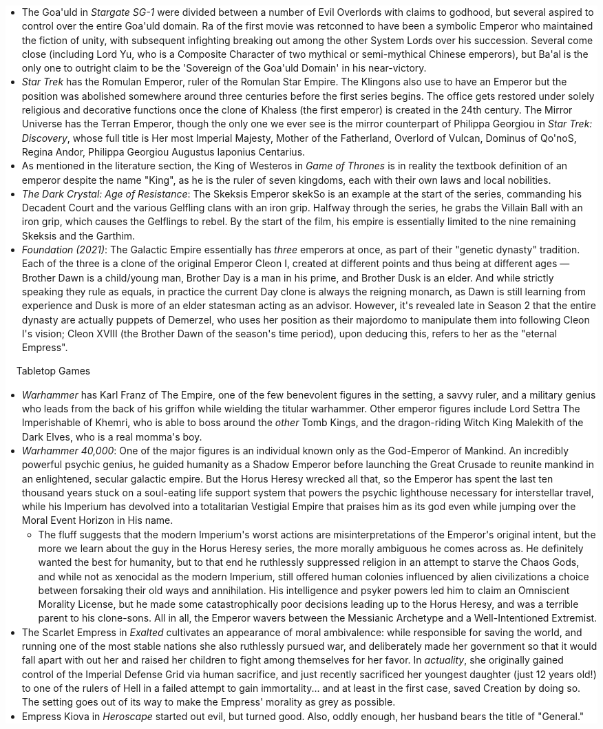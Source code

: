 -   The Goa'uld in _Stargate SG-1_ were divided between a number of Evil Overlords with claims to godhood, but several aspired to control over the entire Goa'uld domain. Ra of the first movie was retconned to have been a symbolic Emperor who maintained the fiction of unity, with subsequent infighting breaking out among the other System Lords over his succession. Several come close (including Lord Yu, who is a Composite Character of two mythical or semi-mythical Chinese emperors), but Ba'al is the only one to outright claim to be the 'Sovereign of the Goa'uld Domain' in his near-victory.
-   _Star Trek_ has the Romulan Emperor, ruler of the Romulan Star Empire. The Klingons also use to have an Emperor but the position was abolished somewhere around three centuries before the first series begins. The office gets restored under solely religious and decorative functions once the clone of Khaless (the first emperor) is created in the 24th century. The Mirror Universe has the Terran Emperor, though the only one we ever see is the mirror counterpart of Philippa Georgiou in _Star Trek: Discovery_, whose full title is Her most Imperial Majesty, Mother of the Fatherland, Overlord of Vulcan, Dominus of Qo'noS, Regina Andor, Philippa Georgiou Augustus Iaponius Centarius.
-   As mentioned in the literature section, the King of Westeros in _Game of Thrones_ is in reality the textbook definition of an emperor despite the name "King", as he is the ruler of seven kingdoms, each with their own laws and local nobilities.
-   _The Dark Crystal: Age of Resistance_: The Skeksis Emperor skekSo is an example at the start of the series, commanding his Decadent Court and the various Gelfling clans with an iron grip. Halfway through the series, he grabs the Villain Ball with an iron grip, which causes the Gelflings to rebel. By the start of the film, his empire is essentially limited to the nine remaining Skeksis and the Garthim.
-   _Foundation (2021)_: The Galactic Empire essentially has _three_ emperors at once, as part of their "genetic dynasty" tradition. Each of the three is a clone of the original Emperor Cleon I, created at different points and thus being at different ages — Brother Dawn is a child/young man, Brother Day is a man in his prime, and Brother Dusk is an elder. And while strictly speaking they rule as equals, in practice the current Day clone is always the reigning monarch, as Dawn is still learning from experience and Dusk is more of an elder statesman acting as an advisor. However, it's revealed late in Season 2 that the entire dynasty are actually puppets of Demerzel, who uses her position as their majordomo to manipulate them into following Cleon I's vision; Cleon XVIII (the Brother Dawn of the season's time period), upon deducing this, refers to her as the "eternal Empress".

    Tabletop Games 

-   _Warhammer_ has Karl Franz of The Empire, one of the few benevolent figures in the setting, a savvy ruler, and a military genius who leads from the back of his griffon while wielding the titular warhammer. Other emperor figures include Lord Settra The Imperishable of Khemri, who is able to boss around the _other_ Tomb Kings, and the dragon-riding Witch King Malekith of the Dark Elves, who is a real momma's boy.
-   _Warhammer 40,000_: One of the major figures is an individual known only as the God-Emperor of Mankind. An incredibly powerful psychic genius, he guided humanity as a Shadow Emperor before launching the Great Crusade to reunite mankind in an enlightened, secular galactic empire. But the Horus Heresy wrecked all that, so the Emperor has spent the last ten thousand years stuck on a soul-eating life support system that powers the psychic lighthouse necessary for interstellar travel, while his Imperium has devolved into a totalitarian Vestigial Empire that praises him as its god even while jumping over the Moral Event Horizon in His name.
    -   The fluff suggests that the modern Imperium's worst actions are misinterpretations of the Emperor's original intent, but the more we learn about the guy in the Horus Heresy series, the more morally ambiguous he comes across as. He definitely wanted the best for humanity, but to that end he ruthlessly suppressed religion in an attempt to starve the Chaos Gods, and while not as xenocidal as the modern Imperium, still offered human colonies influenced by alien civilizations a choice between forsaking their old ways and annihilation. His intelligence and psyker powers led him to claim an Omniscient Morality License, but he made some catastrophically poor decisions leading up to the Horus Heresy, and was a terrible parent to his clone-sons. All in all, the Emperor wavers between the Messianic Archetype and a Well-Intentioned Extremist.
-   The Scarlet Empress in _Exalted_ cultivates an appearance of moral ambivalence: while responsible for saving the world, and running one of the most stable nations she also ruthlessly pursued war, and deliberately made her government so that it would fall apart with out her and raised her children to fight among themselves for her favor. In _actuality_, she originally gained control of the Imperial Defense Grid via human sacrifice, and just recently sacrificed her youngest daughter (just 12 years old!) to one of the rulers of Hell in a failed attempt to gain immortality... and at least in the first case, saved Creation by doing so. The setting goes out of its way to make the Empress' morality as grey as possible.
-   Empress Kiova in _Heroscape_ started out evil, but turned good. Also, oddly enough, her husband bears the title of "General."